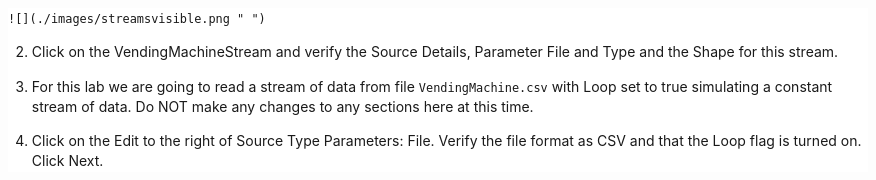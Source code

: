     ![](./images/streamsvisible.png " ")

2. Click on the VendingMachineStream and verify the Source Details, Parameter File and Type and the Shape for this stream.

3. For this lab we are going to read a stream of data from file `VendingMachine.csv` with Loop set to true simulating a constant stream of data. Do NOT make any changes to any sections here at this time.

4. Click on the Edit to the right of Source Type Parameters: File. Verify the file format as CSV and that the Loop flag is turned on. Click Next.
